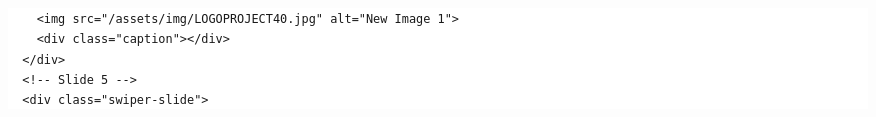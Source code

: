         <img src="/assets/img/LOGOPROJECT40.jpg" alt="New Image 1">
        <div class="caption"></div>
      </div>
      <!-- Slide 5 -->
      <div class="swiper-slide">